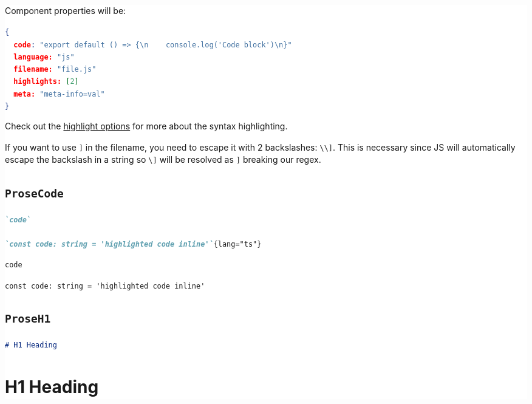 </code-preview>
</code-group>

Component properties will be:

```json
{
  code: "export default () => {\n    console.log('Code block')\n}"
  language: "js"
  filename: "file.js"
  highlights: [2]
  meta: "meta-info=val"
}
```

Check out the [highlight options](/docs/getting-started/configuration#highlight) for more about the syntax highlighting.

<callout type="warning">

If you want to use `]` in the filename, you need to escape it with 2 backslashes: `\\]`. This is necessary since JS will automatically escape the backslash in a string so `\]` will be resolved as `]` breaking our regex.

</callout>

## `ProseCode`

<code-group>

```md [Code]
`code`

`const code: string = 'highlighted code inline'`{lang="ts"}
```

<code-preview label="Preview" icon="i-lucide-eye">

`code`

`const code: string = 'highlighted code inline'`

</code-preview>
</code-group>

## `ProseH1`

<code-group>

```md [Code]
# H1 Heading
```

<code-preview label="Preview" className="pt-4">

# H1 Heading
